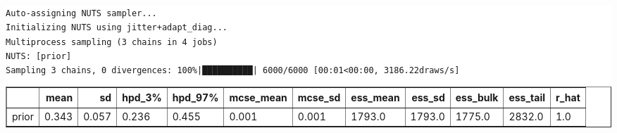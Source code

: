     Auto-assigning NUTS sampler...
    Initializing NUTS using jitter+adapt_diag...
    Multiprocess sampling (3 chains in 4 jobs)
    NUTS: [prior]
    Sampling 3 chains, 0 divergences: 100%|██████████| 6000/6000 [00:01<00:00, 3186.22draws/s]





<div>
<style scoped>
    .dataframe tbody tr th:only-of-type {
        vertical-align: middle;
    }

    .dataframe tbody tr th {
        vertical-align: top;
    }

    .dataframe thead th {
        text-align: right;
    }
</style>
<table border="1" class="dataframe">
  <thead>
    <tr style="text-align: right;">
      <th></th>
      <th>mean</th>
      <th>sd</th>
      <th>hpd_3%</th>
      <th>hpd_97%</th>
      <th>mcse_mean</th>
      <th>mcse_sd</th>
      <th>ess_mean</th>
      <th>ess_sd</th>
      <th>ess_bulk</th>
      <th>ess_tail</th>
      <th>r_hat</th>
    </tr>
  </thead>
  <tbody>
    <tr>
      <td>prior</td>
      <td>0.343</td>
      <td>0.057</td>
      <td>0.236</td>
      <td>0.455</td>
      <td>0.001</td>
      <td>0.001</td>
      <td>1793.0</td>
      <td>1793.0</td>
      <td>1775.0</td>
      <td>2832.0</td>
      <td>1.0</td>
    </tr>
  </tbody>
</table>
</div>
